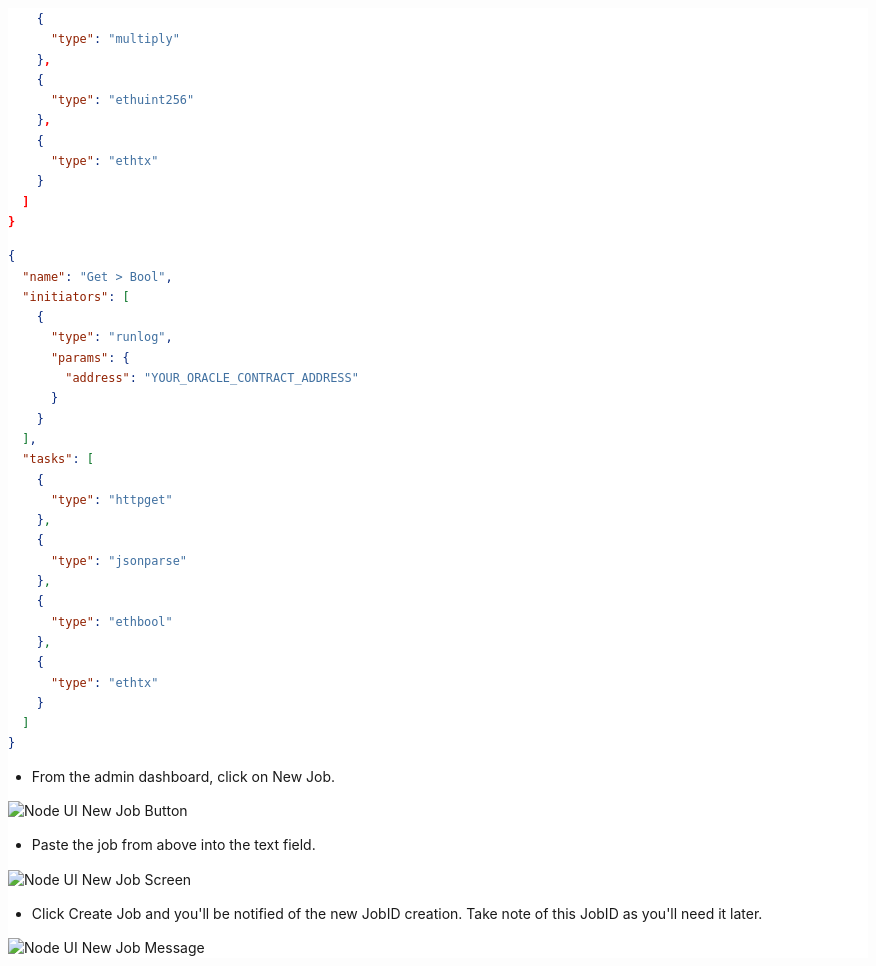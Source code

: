 ```json EthUint256
    {
      "type": "multiply"
    },
    {
      "type": "ethuint256"
    },
    {
      "type": "ethtx"
    }
  ]
}
```
```json EthBool
{
  "name": "Get > Bool",
  "initiators": [
    {
      "type": "runlog",
      "params": {
        "address": "YOUR_ORACLE_CONTRACT_ADDRESS"
      }
    }
  ],
  "tasks": [
    {
      "type": "httpget"
    },
    {
      "type": "jsonparse"
    },
    {
      "type": "ethbool"
    },
    {
      "type": "ethtx"
    }
  ]
}
```

- From the admin dashboard, click on New Job.

![Node UI New Job Button](/files/25bb51c-Screenshot_from_2018-11-02_08-30-26.png)

- Paste the job from above into the text field.

![Node UI New Job Screen](/files/ee412d6-Screenshot_from_2018-12-15_08-30-43.png)

- Click Create Job and you'll be notified of the new JobID creation. Take note of this JobID as you'll need it later.

![Node UI New Job Message](/files/a7a2f0c-Screenshot_from_2018-11-02_08-42-22.png)
